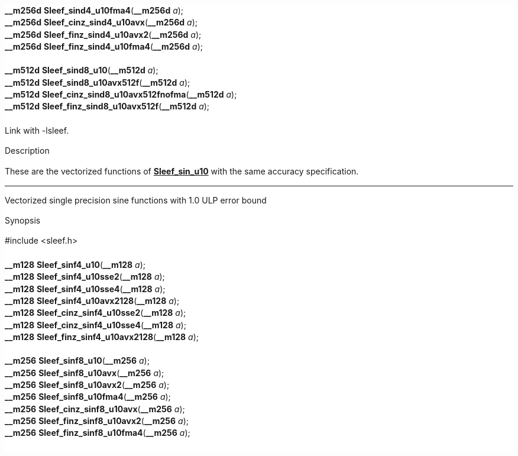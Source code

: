 <b class="type">__m256d</b> <b class="func">Sleef_sind4_u10fma4</b>(<b class="type">__m256d</b> <i class="var">a</i>);<br/>
<b class="type">__m256d</b> <b class="func">Sleef_cinz_sind4_u10avx</b>(<b class="type">__m256d</b> <i class="var">a</i>);<br/>
<b class="type">__m256d</b> <b class="func">Sleef_finz_sind4_u10avx2</b>(<b class="type">__m256d</b> <i class="var">a</i>);<br/>
<b class="type">__m256d</b> <b class="func">Sleef_finz_sind4_u10fma4</b>(<b class="type">__m256d</b> <i class="var">a</i>);<br/>
<br/>
<b class="type">__m512d</b> <b class="func">Sleef_sind8_u10</b>(<b class="type">__m512d</b> <i class="var">a</i>);<br/>
<b class="type">__m512d</b> <b class="func">Sleef_sind8_u10avx512f</b>(<b class="type">__m512d</b> <i class="var">a</i>);<br/>
<b class="type">__m512d</b> <b class="func">Sleef_cinz_sind8_u10avx512fnofma</b>(<b class="type">__m512d</b> <i class="var">a</i>);<br/>
<b class="type">__m512d</b> <b class="func">Sleef_finz_sind8_u10avx512f</b>(<b class="type">__m512d</b> <i class="var">a</i>);<br/>
<br/>
<span class="normal">Link with</span> -lsleef.
</p>

<p class="header">Description</p>

<p class="noindent">
These are the vectorized functions of <a href="../#Sleef_sin_u10"><b class="func">Sleef_sin_u10</b></a> with the same accuracy specification.
</p>

<hr/>
<p class="funcname">Vectorized single precision sine functions with 1.0 ULP error bound</p>

<p class="header">Synopsis</p>

<p class="synopsis">
#include &lt;sleef.h&gt;<br/>
<br/>
<b class="type">__m128</b> <b class="func">Sleef_sinf4_u10</b>(<b class="type">__m128</b> <i class="var">a</i>);<br/>
<b class="type">__m128</b> <b class="func">Sleef_sinf4_u10sse2</b>(<b class="type">__m128</b> <i class="var">a</i>);<br/>
<b class="type">__m128</b> <b class="func">Sleef_sinf4_u10sse4</b>(<b class="type">__m128</b> <i class="var">a</i>);<br/>
<b class="type">__m128</b> <b class="func">Sleef_sinf4_u10avx2128</b>(<b class="type">__m128</b> <i class="var">a</i>);<br/>
<b class="type">__m128</b> <b class="func">Sleef_cinz_sinf4_u10sse2</b>(<b class="type">__m128</b> <i class="var">a</i>);<br/>
<b class="type">__m128</b> <b class="func">Sleef_cinz_sinf4_u10sse4</b>(<b class="type">__m128</b> <i class="var">a</i>);<br/>
<b class="type">__m128</b> <b class="func">Sleef_finz_sinf4_u10avx2128</b>(<b class="type">__m128</b> <i class="var">a</i>);<br/>
<br/>
<b class="type">__m256</b> <b class="func">Sleef_sinf8_u10</b>(<b class="type">__m256</b> <i class="var">a</i>);<br/>
<b class="type">__m256</b> <b class="func">Sleef_sinf8_u10avx</b>(<b class="type">__m256</b> <i class="var">a</i>);<br/>
<b class="type">__m256</b> <b class="func">Sleef_sinf8_u10avx2</b>(<b class="type">__m256</b> <i class="var">a</i>);<br/>
<b class="type">__m256</b> <b class="func">Sleef_sinf8_u10fma4</b>(<b class="type">__m256</b> <i class="var">a</i>);<br/>
<b class="type">__m256</b> <b class="func">Sleef_cinz_sinf8_u10avx</b>(<b class="type">__m256</b> <i class="var">a</i>);<br/>
<b class="type">__m256</b> <b class="func">Sleef_finz_sinf8_u10avx2</b>(<b class="type">__m256</b> <i class="var">a</i>);<br/>
<b class="type">__m256</b> <b class="func">Sleef_finz_sinf8_u10fma4</b>(<b class="type">__m256</b> <i class="var">a</i>);<br/>
<br/>